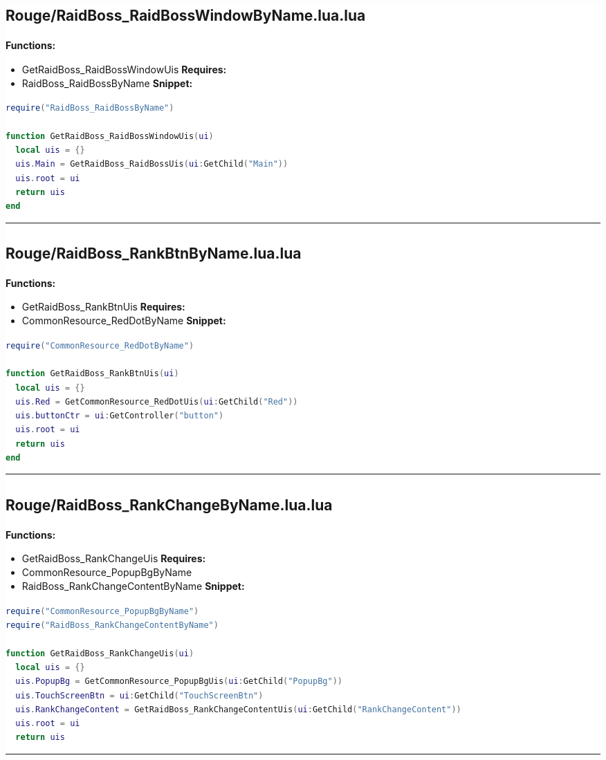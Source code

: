 
## Rouge/RaidBoss_RaidBossWindowByName.lua.lua
**Functions:**
- GetRaidBoss_RaidBossWindowUis
**Requires:**
- RaidBoss_RaidBossByName
**Snippet:**
```lua
require("RaidBoss_RaidBossByName")

function GetRaidBoss_RaidBossWindowUis(ui)
  local uis = {}
  uis.Main = GetRaidBoss_RaidBossUis(ui:GetChild("Main"))
  uis.root = ui
  return uis
end
```

---

## Rouge/RaidBoss_RankBtnByName.lua.lua
**Functions:**
- GetRaidBoss_RankBtnUis
**Requires:**
- CommonResource_RedDotByName
**Snippet:**
```lua
require("CommonResource_RedDotByName")

function GetRaidBoss_RankBtnUis(ui)
  local uis = {}
  uis.Red = GetCommonResource_RedDotUis(ui:GetChild("Red"))
  uis.buttonCtr = ui:GetController("button")
  uis.root = ui
  return uis
end
```

---

## Rouge/RaidBoss_RankChangeByName.lua.lua
**Functions:**
- GetRaidBoss_RankChangeUis
**Requires:**
- CommonResource_PopupBgByName
- RaidBoss_RankChangeContentByName
**Snippet:**
```lua
require("CommonResource_PopupBgByName")
require("RaidBoss_RankChangeContentByName")

function GetRaidBoss_RankChangeUis(ui)
  local uis = {}
  uis.PopupBg = GetCommonResource_PopupBgUis(ui:GetChild("PopupBg"))
  uis.TouchScreenBtn = ui:GetChild("TouchScreenBtn")
  uis.RankChangeContent = GetRaidBoss_RankChangeContentUis(ui:GetChild("RankChangeContent"))
  uis.root = ui
  return uis
```

---